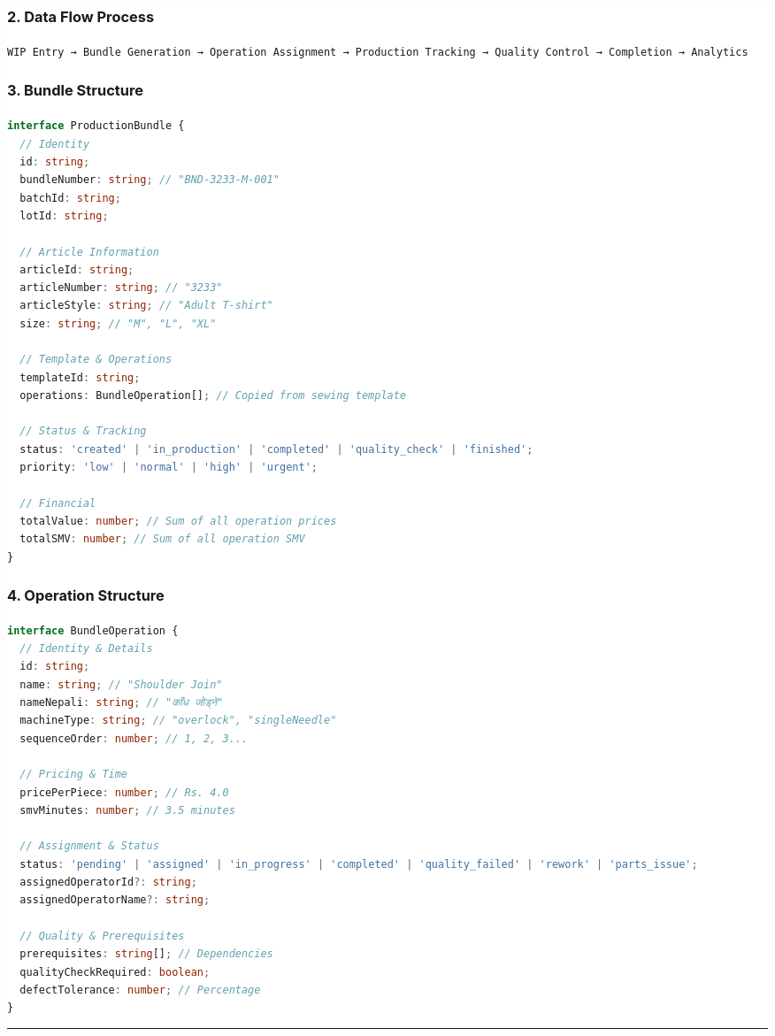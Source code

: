 ### 2. Data Flow Process
```
WIP Entry → Bundle Generation → Operation Assignment → Production Tracking → Quality Control → Completion → Analytics
```

### 3. Bundle Structure
```typescript
interface ProductionBundle {
  // Identity
  id: string;
  bundleNumber: string; // "BND-3233-M-001"
  batchId: string;
  lotId: string;
  
  // Article Information
  articleId: string;
  articleNumber: string; // "3233"
  articleStyle: string; // "Adult T-shirt"
  size: string; // "M", "L", "XL"
  
  // Template & Operations
  templateId: string;
  operations: BundleOperation[]; // Copied from sewing template
  
  // Status & Tracking
  status: 'created' | 'in_production' | 'completed' | 'quality_check' | 'finished';
  priority: 'low' | 'normal' | 'high' | 'urgent';
  
  // Financial
  totalValue: number; // Sum of all operation prices
  totalSMV: number; // Sum of all operation SMV
}
```

### 4. Operation Structure
```typescript
interface BundleOperation {
  // Identity & Details
  id: string;
  name: string; // "Shoulder Join"
  nameNepali: string; // "काँध जोड्ने"
  machineType: string; // "overlock", "singleNeedle"
  sequenceOrder: number; // 1, 2, 3...
  
  // Pricing & Time
  pricePerPiece: number; // Rs. 4.0
  smvMinutes: number; // 3.5 minutes
  
  // Assignment & Status
  status: 'pending' | 'assigned' | 'in_progress' | 'completed' | 'quality_failed' | 'rework' | 'parts_issue';
  assignedOperatorId?: string;
  assignedOperatorName?: string;
  
  // Quality & Prerequisites
  prerequisites: string[]; // Dependencies
  qualityCheckRequired: boolean;
  defectTolerance: number; // Percentage
}
```

---